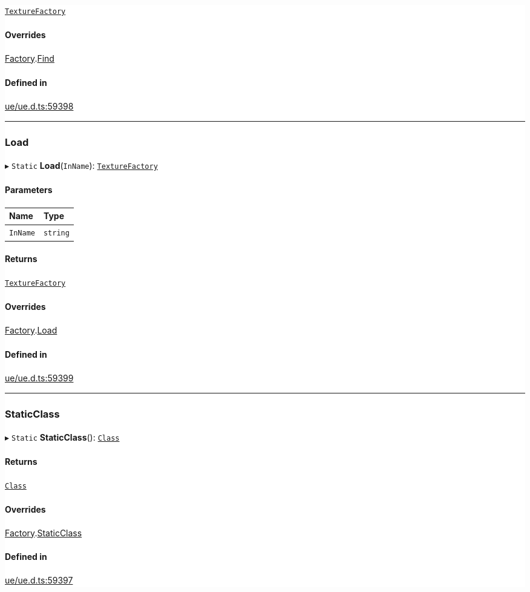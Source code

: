 [`TextureFactory`](ue_ue.TextureFactory.md)

#### Overrides

[Factory](ue_ue.Factory.md).[Find](ue_ue.Factory.md#find)

#### Defined in

[ue/ue.d.ts:59398](https://github.com/YugMetaverse/yug_typings/blob/b7d9b19/ue/ue.d.ts#L59398)

___

### Load

▸ `Static` **Load**(`InName`): [`TextureFactory`](ue_ue.TextureFactory.md)

#### Parameters

| Name | Type |
| :------ | :------ |
| `InName` | `string` |

#### Returns

[`TextureFactory`](ue_ue.TextureFactory.md)

#### Overrides

[Factory](ue_ue.Factory.md).[Load](ue_ue.Factory.md#load)

#### Defined in

[ue/ue.d.ts:59399](https://github.com/YugMetaverse/yug_typings/blob/b7d9b19/ue/ue.d.ts#L59399)

___

### StaticClass

▸ `Static` **StaticClass**(): [`Class`](ue_ue.Class.md)

#### Returns

[`Class`](ue_ue.Class.md)

#### Overrides

[Factory](ue_ue.Factory.md).[StaticClass](ue_ue.Factory.md#staticclass)

#### Defined in

[ue/ue.d.ts:59397](https://github.com/YugMetaverse/yug_typings/blob/b7d9b19/ue/ue.d.ts#L59397)
